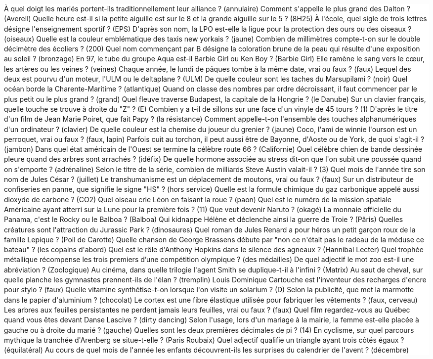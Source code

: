 À quel doigt les mariés portent-ils traditionnellement leur alliance ? (annulaire)
Comment s'appelle le plus grand des Dalton ? (Averell)
Quelle heure est-il si la petite aiguille est sur le 8 et la grande aiguille sur le 5 ? (8H25)
À l'école, quel sigle de trois lettres désigne l'enseignement sportif ? (EPS)
D'après son nom, la LPO est-elle la ligue pour la protection des ours ou des oiseaux ? (oiseaux)
Quelle est la couleur emblématique des taxis new yorkais ? (jaune)
Combien de millimètres compte-t-on sur le double décimètre des écoliers ? (200)
Quel nom commençant par B désigne la coloration brune de la peau qui résulte d'une exposition au soleil ? (bronzage)
En 97, le tube du groupe Aqua est-il Barbie Girl ou Ken Boy ? (Barbie Girl)
Elle ramène le sang vers le cœur, les artères ou les veines ? (veines)
Chaque année, le lundi de pâques tombe à la même date, vrai ou faux ? (faux)
Lequel des deux est pourvu d'un moteur, l'ULM ou le deltaplane ? (ULM)
De quelle couleur sont les taches du Marsupilami ? (noir)
Quel océan borde la Charente-Maritime ? (atlantique)
Quand on classe des nombres par ordre décroissant, il faut commencer par le plus petit ou le plus grand ? (grand)
Quel fleuve traverse Budapest, la capitale de la Hongrie ? (le Danube)
Sur un clavier français, quelle touche se trouve à droite du "Z" ? (E)
Combien y a t-il de sillons sur une face d'un vinyle de 45 tours ? (1)
D'après le titre d'un film de Jean Marie Poiret, que fait Papy ? (la résistance)
Comment appelle-t-on l'ensemble des touches alphanumériques d'un ordinateur ? (clavier)
De quelle couleur est la chemise du joueur du grenier ? (jaune)
Coco, l'ami de winnie l'ourson est un perroquet, vrai ou faux ? (faux, lapin)
Parfois cuit au torchon, il peut aussi être de Bayonne, d'Aoste ou de York, de quoi s'agit-il ? (jambon)
Dans quel état américain de l'Ouest se termine la célèbre route 66 ? (Californie)
Quel célèbre chien de bande dessinée pleure quand des arbres sont arrachés ? (idéfix)
De quelle hormone associée au stress dit-on que l'on subit une poussée quand on s'emporte ? (adrénaline)
Selon le titre de la série, combien de milliards Steve Austin valait-il ? (3)
Quel mois de l'année tire son nom de Jules César ? (juillet)
Le transhumanisme est un déplacement de moutons, vrai ou faux ? (faux)
Sur un distributeur de confiseries en panne, que signifie le signe "HS" ? (hors service)
Quelle est la formule chimique du gaz carbonique appelé aussi dioxyde de carbone ? (CO2)
Quel oiseau crie Léon en faisant la roue ? (paon)
Quel est le numéro de la mission spatiale Américaine ayant atterri sur la Lune pour la première fois ? (11)
Que veut devenir Naruto ? (okagé)
La monnaie officielle du Panama, c'est le Rocky ou le Balboa ? (Balboa)
Qui kidnappe Hélène et déclenche ainsi la guerre de Troie ? (Pâris)
Quelles créatures sont l'attraction du Jurassic Park ? (dinosaures)
Quel roman de Jules Renard a pour héros un petit garçon roux de la famille Lepique ? (Poil de Carotte)
Quelle chanson de George Brassens débute par "non ce n'était pas le radeau de la méduse ce bateau" ? (les copains d'abord)
Quel est le rôle d'Anthony Hopkins dans le silence des agneaux ? (Hannibal Lecter)
Quel trophée métallique récompense les trois premiers d’une compétition olympique ? (des médailles)
De quel adjectif le mot zoo est-il une abréviation ? (Zoologique)
Au cinéma, dans quelle trilogie l'agent Smith se duplique-t-il à l'infini ? (Matrix)
Au saut de cheval, sur quelle planche les gymnastes prennent-ils de l'élan ? (tremplin)
Louis Dominique Cartouche est l'inventeur des recharges d'encre pour stylo ? (faux)
Quelle vitamine synthétise-t-on lorsque l'on visite un solarium ? (D)
Selon la publicité, que met la marmotte dans le papier d'aluminium ? (chocolat)
Le cortex est une fibre élastique utilisée pour fabriquer les vêtements ? (faux, cerveau)
Les arbres aux feuilles persistantes ne perdent jamais leurs feuilles, vrai ou faux ? (faux)
Quel film regardez-vous au Québec quand vous êtes devant Danse Lascive ? (dirty dancing)
Selon l'usage, lors d'un mariage à la mairie, la femme est-elle placée à gauche ou à droite du marié ? (gauche)
Quelles sont les deux premières décimales de pi ? (14)
En cyclisme, sur quel parcours mythique la tranchée d'Arenberg se situe-t-elle ? (Paris Roubaix)
Quel adjectif qualifie un triangle ayant trois côtés égaux ? (équilatéral)
Au cours de quel mois de l'année les enfants découvrent-ils les surprises du calendrier de l'avent ? (décembre)